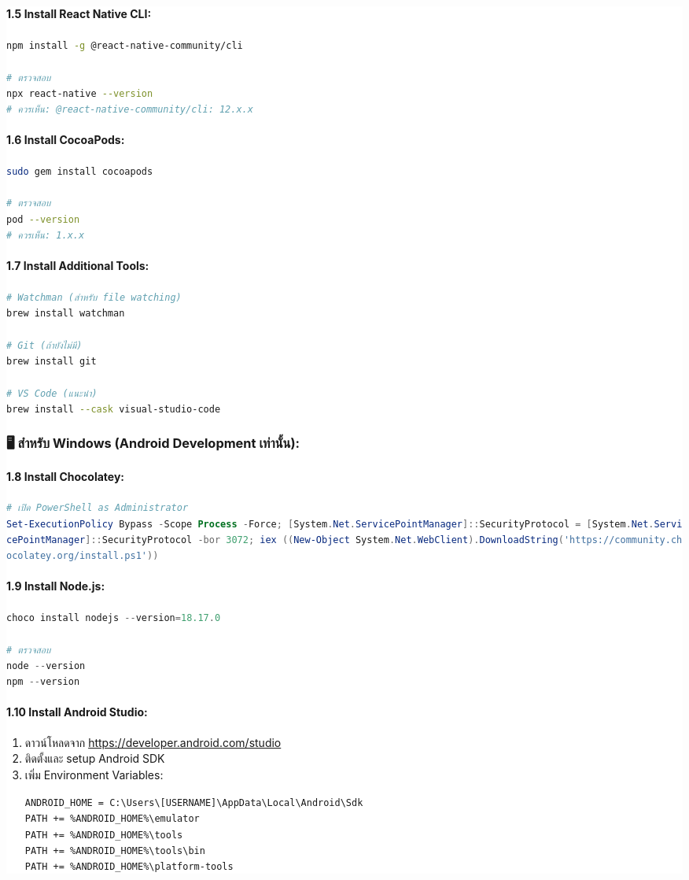#### **1.5 Install React Native CLI:**
```bash
npm install -g @react-native-community/cli

# ตรวจสอบ
npx react-native --version
# ควรเห็น: @react-native-community/cli: 12.x.x
```

#### **1.6 Install CocoaPods:**
```bash
sudo gem install cocoapods

# ตรวจสอบ
pod --version
# ควรเห็น: 1.x.x
```

#### **1.7 Install Additional Tools:**
```bash
# Watchman (สำหรับ file watching)
brew install watchman

# Git (ถ้ายังไม่มี)
brew install git

# VS Code (แนะนำ)
brew install --cask visual-studio-code
```

### 🖥️ สำหรับ Windows (Android Development เท่านั้น):

#### **1.8 Install Chocolatey:**
```powershell
# เปิด PowerShell as Administrator
Set-ExecutionPolicy Bypass -Scope Process -Force; [System.Net.ServicePointManager]::SecurityProtocol = [System.Net.ServicePointManager]::SecurityProtocol -bor 3072; iex ((New-Object System.Net.WebClient).DownloadString('https://community.chocolatey.org/install.ps1'))
```

#### **1.9 Install Node.js:**
```powershell
choco install nodejs --version=18.17.0

# ตรวจสอบ
node --version
npm --version
```

#### **1.10 Install Android Studio:**
1. ดาวน์โหลดจาก https://developer.android.com/studio
2. ติดตั้งและ setup Android SDK
3. เพิ่ม Environment Variables:
   ```
   ANDROID_HOME = C:\Users\[USERNAME]\AppData\Local\Android\Sdk
   PATH += %ANDROID_HOME%\emulator
   PATH += %ANDROID_HOME%\tools
   PATH += %ANDROID_HOME%\tools\bin
   PATH += %ANDROID_HOME%\platform-tools
   ```
